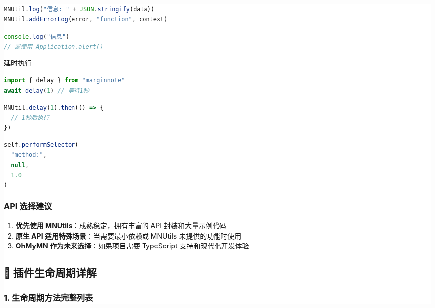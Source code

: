 ```javascript
MNUtil.log("信息: " + JSON.stringify(data))
MNUtil.addErrorLog(error, "function", context)
```

</td>
<td>

```javascript
console.log("信息")
// 或使用 Application.alert()
```

</td>
</tr>
<tr>
<td>延时执行</td>
<td>

```typescript
import { delay } from "marginnote"
await delay(1) // 等待1秒
```

</td>
<td>

```javascript
MNUtil.delay(1).then(() => {
  // 1秒后执行
})
```

</td>
<td>

```javascript
self.performSelector(
  "method:",
  null,
  1.0
)
```

</td>
</tr>
</table>

### API 选择建议

1. **优先使用 MNUtils**：成熟稳定，拥有丰富的 API 封装和大量示例代码
2. **原生 API 适用特殊场景**：当需要最小依赖或 MNUtils 未提供的功能时使用
3. **OhMyMN 作为未来选择**：如果项目需要 TypeScript 支持和现代化开发体验

## 🔄 插件生命周期详解

### 1. 生命周期方法完整列表
